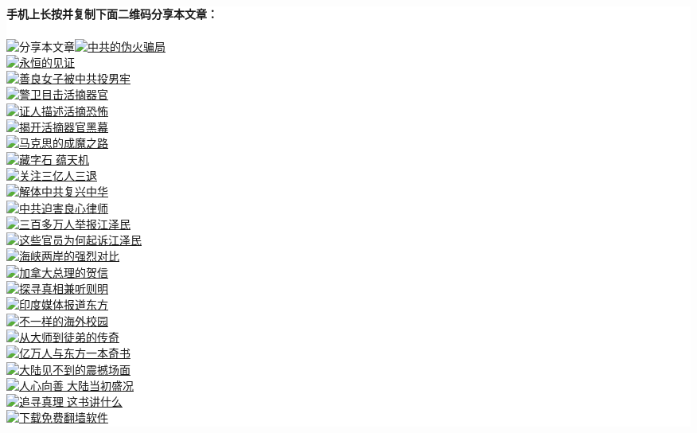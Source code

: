 <strong>手机上长按并复制下面二维码分享本文章：</strong><br><br><img src="https://chart.apis.google.com/chart?cht=qr&chs=240x240&choe=UTF-8&chld=M|2&chl=https://github.com/19920513/djy/blob/master/gb/22/10/11/n13842736.md%231" title="分享本文章"></td><td VALIGN=TOP><a href="https://github.com/19920513/djy/blob/master/gb/16/1/21/n4622075.md?dfh#1" target="_blank"><img src="https://raw.githubusercontent.com/19920513/djy/master/gb/300/wei-f1.jpg" title="中共的伪火骗局"  alt="中共的伪火骗局"></a><br><a href="https://github.com/19920513/www/blob/master/README.md?dfh#9" target="_blank"><img src="https://raw.githubusercontent.com/19920513/djy/master/gb/300/yong-h.jpg" title="永恒的见证"  alt="永恒的见证"></a><br><a href="https://github.com/19920513/djy/blob/master/gb/13/9/29/n3974789.md?dfh#1" target="_blank"><img src="https://raw.githubusercontent.com/19920513/djy/master/gb/300/shang-lnz.jpg" title="善良女子被中共投男牢"  alt="善良女子被中共投男牢"></a><br><a href="https://github.com/19920513/djy/blob/master/gb/16/3/16/n4663449.md?dfh#1" target="_blank"><img src="https://raw.githubusercontent.com/19920513/djy/master/gb/300/huo-z3.jpg" title="警卫目击活摘器官"  alt="警卫目击活摘器官"></a><br><a href="https://github.com/19920513/djy/blob/master/gb/16/8/7/n8177641.md?dfh#1" target="_blank"><img src="https://raw.githubusercontent.com/19920513/djy/master/gb/300/huo-z4.jpg" title="证人描述活摘恐怖"  alt="证人描述活摘恐怖"></a><br><a href="https://github.com/19920513/djy/blob/master/gb/10/4/19/n2881569.md?dfh#1" target="_blank"><img src="https://raw.githubusercontent.com/19920513/djy/master/gb/300/huo-z1.jpg" title="揭开活摘器官黑幕"  alt="揭开活摘器官黑幕"></a><br><a href="https://github.com/19920513/djy/blob/master/gb/10/11/7/n3077476.md?dfh#1" target="_blank"><img src="https://raw.githubusercontent.com/19920513/djy/master/gb/300/ma-ks.jpg" title="马克思的成魔之路"  alt="马克思的成魔之路"></a><br><a href="https://github.com/19920513/djy/blob/master/gb/14/6/9/n4173977.md?dfh#1" target="_blank"><img src="https://raw.githubusercontent.com/19920513/djy/master/gb/300/chang-zs.jpg" title="藏字石 蕴天机"  alt="藏字石 蕴天机"></a><br><a href="https://github.com/19920513/djy/blob/master/gb/18/5/10/n10381511.md?dfh#1" target="_blank"><img src="https://raw.githubusercontent.com/19920513/djy/master/gb/300/st1.jpg" title="关注三亿人三退"  alt="关注三亿人三退"></a><br><a href="https://github.com/19920513/djy/blob/master/gb/18/3/21/n10237682.md?dfh#1" target="_blank"><img src="https://raw.githubusercontent.com/19920513/djy/master/gb/300/jie-t.jpg" title="解体中共复兴中华"  alt="解体中共复兴中华"></a><br><a href="https://github.com/19920513/djy/blob/master/gb/9/2/9/n2422991.md?dfh#1" target="_blank"><img src="https://raw.githubusercontent.com/19920513/djy/master/gb/300/gao-zs.jpg" title="中共迫害良心律师"  alt="中共迫害良心律师"></a><br><a href="https://github.com/19920513/djy/blob/master/gb/18/12/9/n10900044.md?dfh#1" target="_blank"><img src="https://raw.githubusercontent.com/19920513/djy/master/gb/300/sj1.jpg" title="三百多万人举报江泽民"  alt="三百多万人举报江泽民"></a><br><a href="https://github.com/19920513/djy/blob/master/gb/18/8/28/n10672014.md?dfh#1" target="_blank"><img src="https://raw.githubusercontent.com/19920513/djy/master/gb/300/sj2.jpg" title="这些官员为何起诉江泽民"  alt="这些官员为何起诉江泽民"></a><br><a href="https://github.com/19920513/djy/blob/master/gb/8/12/18/n2367165.md?dfh#1" target="_blank"><img src="https://raw.githubusercontent.com/19920513/djy/master/gb/300/liangan.jpg" title="海峡两岸的强烈对比"  alt="海峡两岸的强烈对比"></a><br><a href="https://github.com/19920513/djy/blob/master/gb/15/12/10/n4593139.md?dfh#1" target="_blank"><img src="https://raw.githubusercontent.com/19920513/djy/master/gb/300/jia-ndzl.jpg" title="加拿大总理的贺信"  alt="加拿大总理的贺信"></a><br><a href="https://github.com/19920513/djy/blob/master/gb/11/6/17/n3289382.md?dfh#1" target="_blank"><img src="https://raw.githubusercontent.com/19920513/djy/master/gb/300/xiao-wd.jpg" title="探寻真相兼听则明"  alt="探寻真相兼听则明"></a><br><a href="https://github.com/19920513/djy/blob/master/gb/18/10/27/n10812623.md?dfh#1" target="_blank"><img src="https://raw.githubusercontent.com/19920513/djy/master/gb/300/yindu.jpg" title="印度媒体报道东方"  alt="印度媒体报道东方"></a><br><a href="https://github.com/19920513/djy/blob/master/gb/18/6/9/n10469652.md?dfh#1" target="_blank"><img src="https://raw.githubusercontent.com/19920513/djy/master/gb/300/xie-j.jpg" title="不一样的海外校园"  alt="不一样的海外校园"></a><br><a href="https://github.com/19920513/djy/blob/master/gb/7/4/5/n1669415.md?dfh#1" target="_blank"><img src="https://raw.githubusercontent.com/19920513/djy/master/gb/300/li-up.jpg" title="从大师到徒弟的传奇"  alt="从大师到徒弟的传奇"></a><br><a href="https://github.com/19920513/djy/blob/master/gb/17/5/26/n9191512.md?dfh#1" target="_blank"><img src="https://raw.githubusercontent.com/19920513/djy/master/gb/300/zfl2.jpg" title="亿万人与东方一本奇书"  alt="亿万人与东方一本奇书"></a><br><a href="https://github.com/19920513/djy/blob/master/gb/13/11/27/n4020290.md?dfh#1" target="_blank"><img src="https://raw.githubusercontent.com/19920513/djy/master/gb/300/zhen-h.jpg" title="大陆见不到的震撼场面"  alt="大陆见不到的震撼场面"></a><br><a href="https://github.com/19920513/djy/blob/master/gb/15/7/17/n4482910.md?dfh#1" target="_blank"><img src="https://raw.githubusercontent.com/19920513/djy/master/gb/300/dalu-sk.jpg" title="人心向善 大陆当初盛况"  alt="人心向善 大陆当初盛况"></a><br><a href="https://github.com/19920513/djy/blob/master/gb/19/1/5/n10955468.md?dfh#1" target="_blank"><img src="https://raw.githubusercontent.com/19920513/djy/master/gb/300/zfl1.jpg" title="追寻真理 这书讲什么"  alt="追寻真理 这书讲什么"></a><br><a href="https://github.com/19920513/www/blob/master/README.md?dfh#1" target="_blank"><img src="https://raw.githubusercontent.com/19920513/djy/master/gb/300/fq1.jpg" title="下载免费翻墙软件"  alt="下载免费翻墙软件"></a><br></td></tr></table>
